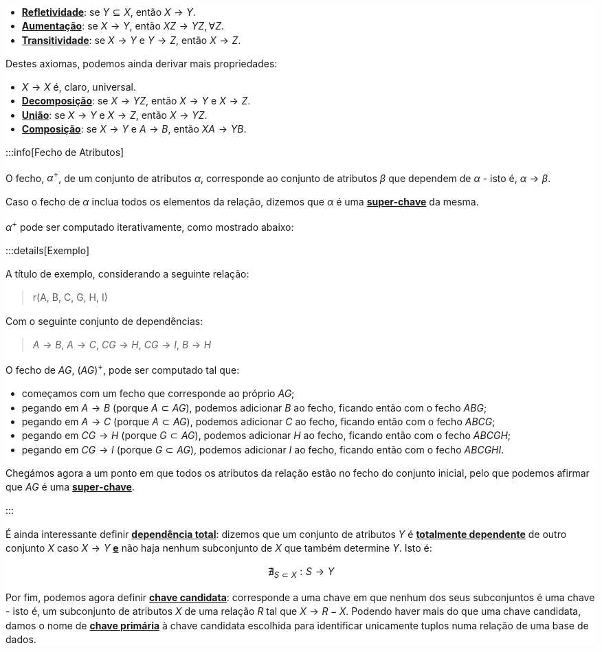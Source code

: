 - [**Refletividade**](color:blue): se $Y \subseteq X$, então $X \to Y$.
- [**Aumentação**](color:yellow): se $X \to Y$, então $XZ \to YZ, \forall{Z}$.
- [**Transitividade**](color:green): se $X \to Y$ e $Y \to Z$, então $X \to Z$.

Destes axiomas, podemos ainda derivar mais propriedades:

- $X \to X$ é, claro, universal.
- [**Decomposição**](color:pink): se $X \to YZ$, então $X \to Y$ e $X \to Z$.
- [**União**](color:purple): se $X \to Y$ e $X \to Z$, então $X \to YZ$.
- [**Composição**](color:red): se $X \to Y$ e $A \to B$, então $XA \to YB$.

:::info[Fecho de Atributos]

O fecho, $\alpha^+$, de um conjunto de atributos $\alpha$, corresponde ao
conjunto de atributos $\beta$ que dependem de $\alpha$ - isto é, $\alpha \to \beta$.

Caso o fecho de $\alpha$ inclua todos os elementos da relação, dizemos que
$\alpha$ é uma [**super-chave**](color:orange) da mesma.

$\alpha^+$ pode ser computado iterativamente, como mostrado abaixo:

:::details[Exemplo]

A título de exemplo, considerando a seguinte relação:

> r(A, B, C, G, H, I)

Com o seguinte conjunto de dependências:

> $A \to B$, $A \to C$, $CG \to H$, $CG \to I$, $B \to H$

O fecho de $AG$, $(AG)^+$, pode ser computado tal que:

- começamos com um fecho que corresponde ao próprio $AG$;
- pegando em $A \to B$ (porque $A \subset AG$), podemos adicionar $B$ ao fecho,
  ficando então com o fecho $ABG$;
- pegando em $A \to C$ (porque $A \subset AG$), podemos adicionar $C$ ao fecho,
  ficando então com o fecho $ABCG$;
- pegando em $CG \to H$ (porque $G \subset AG$), podemos adicionar $H$ ao fecho,
  ficando então com o fecho $ABCGH$;
- pegando em $CG \to I$ (porque $G \subset AG$), podemos adicionar $I$ ao fecho,
  ficando então com o fecho $ABCGHI$.

Chegámos agora a um ponto em que todos os atributos da relação estão no fecho
do conjunto inicial, pelo que podemos afirmar que $AG$ é uma [**super-chave**](color:orange).

:::

É ainda interessante definir [**dependência total**](color:orange): dizemos que um
conjunto de atributos $Y$ é [**totalmente dependente**](color:orange) de outro
conjunto $X$ caso $X \to Y$ [**e**](color:red) não haja nenhum subconjunto
de $X$ que também determine $Y$. Isto é:

$$
\nexists_{S \subset X}: S \to Y
$$

Por fim, podemos agora definir [**chave candidata**](color:green): corresponde a uma
chave em que nenhum dos seus subconjuntos é uma chave - isto é, um subconjunto de
atributos $X$ de uma relação $R$ tal que $X \to R - X$.
Podendo haver mais do que uma chave candidata, damos o nome de [**chave
primária**](color:red) à chave candidata escolhida para identificar unicamente tuplos numa relação de uma base de dados.
